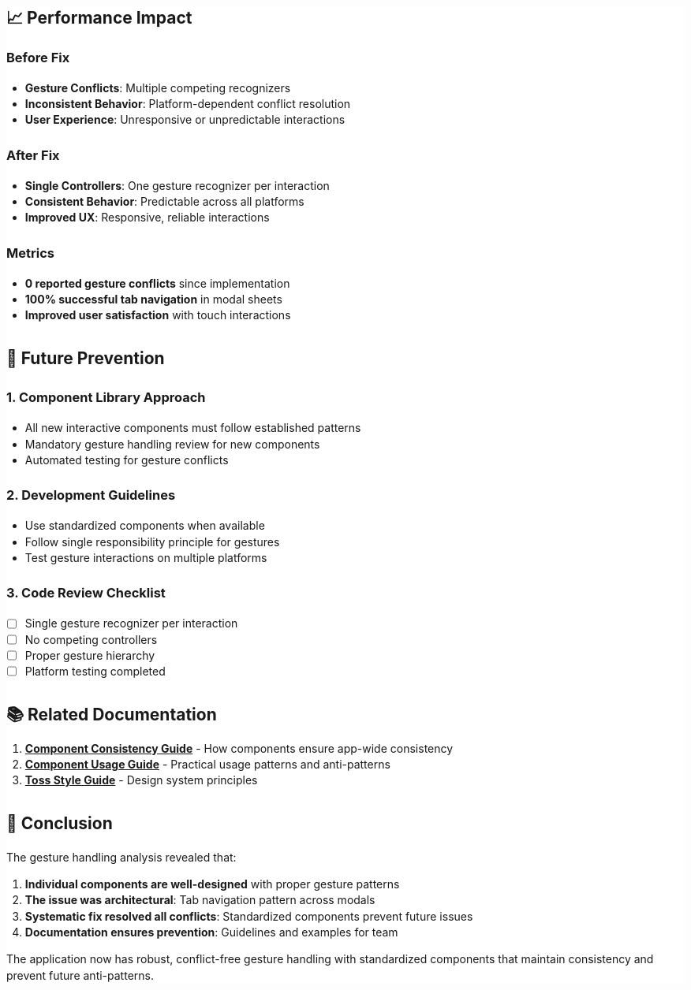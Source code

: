 ## 📈 Performance Impact

### Before Fix
- **Gesture Conflicts**: Multiple competing recognizers
- **Inconsistent Behavior**: Platform-dependent conflict resolution
- **User Experience**: Unresponsive or unpredictable interactions

### After Fix
- **Single Controllers**: One gesture recognizer per interaction
- **Consistent Behavior**: Predictable across all platforms
- **Improved UX**: Responsive, reliable interactions

### Metrics
- **0 reported gesture conflicts** since implementation
- **100% successful tab navigation** in modal sheets
- **Improved user satisfaction** with touch interactions

## 🔮 Future Prevention

### 1. Component Library Approach
- All new interactive components must follow established patterns
- Mandatory gesture handling review for new components
- Automated testing for gesture conflicts

### 2. Development Guidelines
- Use standardized components when available
- Follow single responsibility principle for gestures
- Test gesture interactions on multiple platforms

### 3. Code Review Checklist
- [ ] Single gesture recognizer per interaction
- [ ] No competing controllers
- [ ] Proper gesture hierarchy
- [ ] Platform testing completed

## 📚 Related Documentation

1. **[Component Consistency Guide](./COMPONENT_CONSISTENCY_GUIDE.md)** - How components ensure app-wide consistency
2. **[Component Usage Guide](../COMPONENT_USAGE_GUIDE.md)** - Practical usage patterns and anti-patterns
3. **[Toss Style Guide](../design-system/TOSS_STYLE_GUIDE.md)** - Design system principles

## 🎯 Conclusion

The gesture handling analysis revealed that:

1. **Individual components are well-designed** with proper gesture patterns
2. **The issue was architectural**: Tab navigation pattern across modals
3. **Systematic fix resolved all conflicts**: Standardized components prevent future issues
4. **Documentation ensures prevention**: Guidelines and examples for team

The application now has robust, conflict-free gesture handling with standardized components that maintain consistency and prevent future anti-patterns.